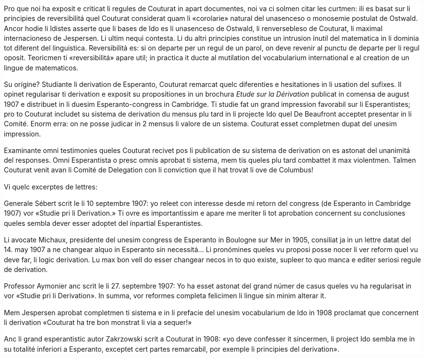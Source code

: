 Pro que noi ha exposit e criticat li regules de Couturat in apart
documentes, noi va ci solmen citar les curtmen: ili es basat sur li
principies de reversibilitá quel Couturat considerat quam li
«corolarie» natural del unasenceso o monosemie postulat de Ostwald.
Ancor hodie li Idistes asserte que li bases de Ido es li unasenceso de
Ostwald, li renversebleso de Couturat, li maximal internacioneso de
Jespersen. Li ultim nequi contesta. Li du altri principies constitue un
intrusion ínutil del matematica in li dominia tot diferent del
linguistica. Reversibilitá es: si on departe per un regul de un parol,
on deve revenir al punctu de departe per li regul oposit. Teoricmen ti
«reversibilitá» apare util; in practica it ducte al mutilation del
vocabularium international e al creation de un lingue de matematicos.

Su orígine? Studiante li derivation de Esperanto, Couturat remarcat
quelc diferenties e hesitationes in li usation del sufixes. Il opinet
regularisar ti derivation e  exposit su propositiones in un brochura
_Etude sur la Dérivation_ publicat in comensa  de august 1907 e
distribuet in li duesim Esperanto-congress in Cambridge. Ti studie fat
un grand impression favorabil sur li Esperantistes; pro to Couturat
includet su sistema de derivation du mensus plu tard in li projecte Ido
quel De Beaufront acceptet presentar in li Comité. Enorm erra: on ne
posse judicar in 2 mensus li valore de un sistema.  Couturat esset
completmen dupat del unesim impression.

Examinante omni testimonies queles Couturat recivet pos li publication
de su  sistema de derivation on es astonat del unanimitá del responses.
Omni Esperantista  o presc omnis aprobat ti sistema, mem tis queles plu
tard combattet it max  violentmen. Talmen Couturat venit avan li Comité
de Delegation con li conviction  que il hat trovat li ove de Columbus!

Vi quelc excerptes de lettres:

Generale Sébert scrit le li 10 septembre 1907: yo releet con interesse
desde mi retorn del congress (de Esperanto in Cambridge 1907) vor
«Studie pri li Derivation.» Ti ovre es importantissim e apare me
meriter li tot aprobation concernent su conclusiones queles sembla dever
esser adoptet del ínpartial Esperantistes.

Li avocate Michaux, presidente del unesim congress de Esperanto in
Boulogne sur Mer in 1905, consiliat ja in un lettre datat del 14. may
1907 a ne changear alquo in Esperanto sin necessitá... Li pronómines
queles vu proposi posse nocer li ver reform quel vu deve far, li logic
derivation. Lu max bon vell do esser changear necos in to quo existe,
supleer to quo manca e editer seriosi regule de derivation.

Professor Aymonier anc scrit le li 27. septembre 1907: Yo ha esset
astonat del grand númer de casus queles vu ha regularisat in vor
«Studie pri li Derivation». In summa, vor reformes completa felicimen
li lingue sin minim alterar it.

Mem Jespersen aprobat completmen ti sistema e in li prefacie del unesim
vocabularium de Ido in 1908 proclamat que concernent li derivation
«Couturat ha tre bon monstrat li via a sequer!»

Anc li grand esperantistic autor Zakrzowski scrit a Couturat in 1908:
«yo deve confesser it sincermen, li project Ido sembla me in su
totalité inferiori a Esperanto, exceptet cert partes remarcabil, por
exemple li principies del derivation».
